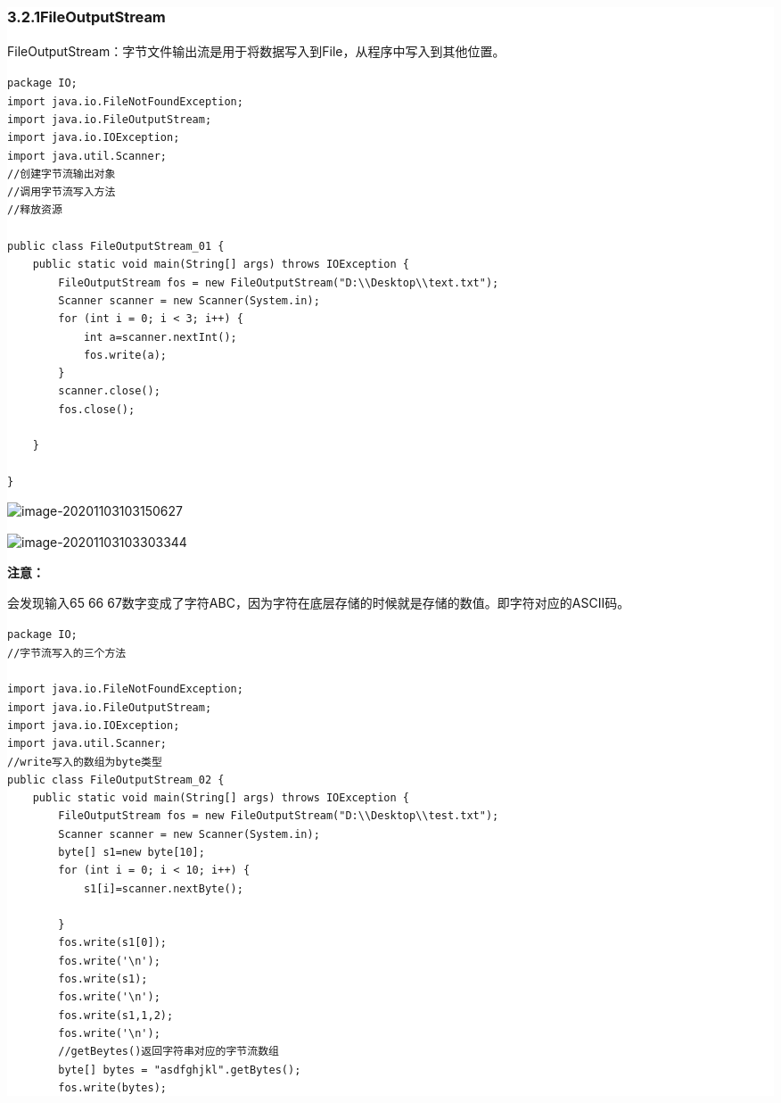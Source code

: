 ### 3.2.1FileOutputStream

FileOutputStream：字节文件输出流是用于将数据写入到File，从程序中写入到其他位置。

```
package IO;
import java.io.FileNotFoundException;
import java.io.FileOutputStream;
import java.io.IOException;
import java.util.Scanner;
//创建字节流输出对象
//调用字节流写入方法
//释放资源

public class FileOutputStream_01 {
    public static void main(String[] args) throws IOException {
        FileOutputStream fos = new FileOutputStream("D:\\Desktop\\text.txt");
        Scanner scanner = new Scanner(System.in);
        for (int i = 0; i < 3; i++) {
            int a=scanner.nextInt();
            fos.write(a);
        }
        scanner.close();
        fos.close();

    }

}
```

![image-20201103103150627](https://img-blog.csdnimg.cn/img_convert/357570cda716fa0ecabc22cefb373d88.png)

![image-20201103103303344](https://img-blog.csdnimg.cn/img_convert/4ad621b20b694194abcada63310ae1ca.png)

**注意：**

会发现输入65 66 67数字变成了字符ABC，因为字符在底层存储的时候就是存储的数值。即字符对应的ASCII码。

```
package IO;
//字节流写入的三个方法

import java.io.FileNotFoundException;
import java.io.FileOutputStream;
import java.io.IOException;
import java.util.Scanner;
//write写入的数组为byte类型
public class FileOutputStream_02 {
    public static void main(String[] args) throws IOException {
        FileOutputStream fos = new FileOutputStream("D:\\Desktop\\test.txt");
        Scanner scanner = new Scanner(System.in);
        byte[] s1=new byte[10];
        for (int i = 0; i < 10; i++) {
            s1[i]=scanner.nextByte();

        }
        fos.write(s1[0]);
        fos.write('\n');
        fos.write(s1);
        fos.write('\n');
        fos.write(s1,1,2);
        fos.write('\n');
        //getBeytes()返回字符串对应的字节流数组
        byte[] bytes = "asdfghjkl".getBytes();
        fos.write(bytes);
```